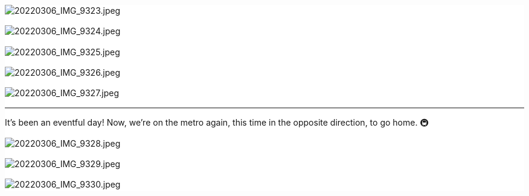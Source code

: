 ![20220306_IMG_9323.jpeg](20220306_IMG_9323.jpeg)

![20220306_IMG_9324.jpeg](20220306_IMG_9324.jpeg)

![20220306_IMG_9325.jpeg](20220306_IMG_9325.jpeg)

![20220306_IMG_9326.jpeg](20220306_IMG_9326.jpeg)

![20220306_IMG_9327.jpeg](20220306_IMG_9327.jpeg)

<hr />

It’s been an eventful day! Now, we’re on the metro again, this time in the opposite direction, to go home. 🚇

![20220306_IMG_9328.jpeg](20220306_IMG_9328.jpeg)

![20220306_IMG_9329.jpeg](20220306_IMG_9329.jpeg)

![20220306_IMG_9330.jpeg](20220306_IMG_9330.jpeg)
